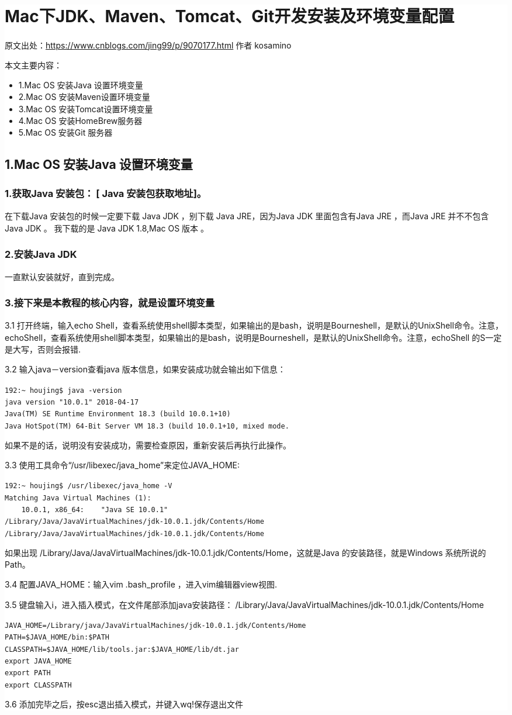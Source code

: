 # Mac下JDK、Maven、Tomcat、Git开发安装及环境变量配置
原文出处：https://www.cnblogs.com/jing99/p/9070177.html 作者 kosamino

本文主要内容： 
- 1.Mac OS 安装Java 设置环境变量 
- 2.Mac OS 安装Maven设置环境变量 
- 3.Mac OS 安装Tomcat设置环境变量 
- 4.Mac OS 安装HomeBrew服务器 
- 5.Mac OS 安装Git 服务器

## 1.Mac OS 安装Java 设置环境变量
### 1.获取Java 安装包： [ Java 安装包获取地址]。
在下载Java 安装包的时候一定要下载 Java JDK ，别下载 Java JRE，因为Java JDK 里面包含有Java JRE ，而Java JRE 并不不包含 Java JDK 。 我下载的是 Java JDK 1.8,Mac OS 版本 。
### 2.安装Java JDK 
一直默认安装就好，直到完成。
### 3.接下来是本教程的核心内容，就是设置环境变量　
3.1 打开终端，输入echo Shell，查看系统使用shell脚本类型，如果输出的是bash，说明是Bourneshell，是默认的UnixShell命令。注意，echoShell，查看系统使用shell脚本类型，如果输出的是bash，说明是Bourneshell，是默认的UnixShell命令。注意，echoShell 的S一定是大写，否则会报错.  

3.2 输入java－version查看java 版本信息，如果安装成功就会输出如下信息：
  
    192:~ houjing$ java -version
    java version "10.0.1" 2018-04-17
    Java(TM) SE Runtime Environment 18.3 (build 10.0.1+10)
    Java HotSpot(TM) 64-Bit Server VM 18.3 (build 10.0.1+10, mixed mode. 
如果不是的话，说明没有安装成功，需要检查原因，重新安装后再执行此操作。    

3.3 使用工具命令“/usr/libexec/java_home”来定位JAVA_HOME:  

    192:~ houjing$ /usr/libexec/java_home -V 
    Matching Java Virtual Machines (1):
        10.0.1, x86_64:    "Java SE 10.0.1"    
    /Library/Java/JavaVirtualMachines/jdk-10.0.1.jdk/Contents/Home
    /Library/Java/JavaVirtualMachines/jdk-10.0.1.jdk/Contents/Home
如果出现 /Library/Java/JavaVirtualMachines/jdk-10.0.1.jdk/Contents/Home，这就是Java 的安装路径，就是Windows 系统所说的Path。  

3.4 配置JAVA_HOME：输入vim .bash_profile ，进入vim编辑器view视图.   

3.5 键盘输入i，进入插入模式，在文件尾部添加java安装路径：
    /Library/Java/JavaVirtualMachines/jdk-10.0.1.jdk/Contents/Home
    
    JAVA_HOME=/Library/java/JavaVirtualMachines/jdk-10.0.1.jdk/Contents/Home
    PATH=$JAVA_HOME/bin:$PATH
    CLASSPATH=$JAVA_HOME/lib/tools.jar:$JAVA_HOME/lib/dt.jar
    export JAVA_HOME
    export PATH
    export CLASSPATH

3.6 添加完毕之后，按esc退出插入模式，并键入wq!保存退出文件
